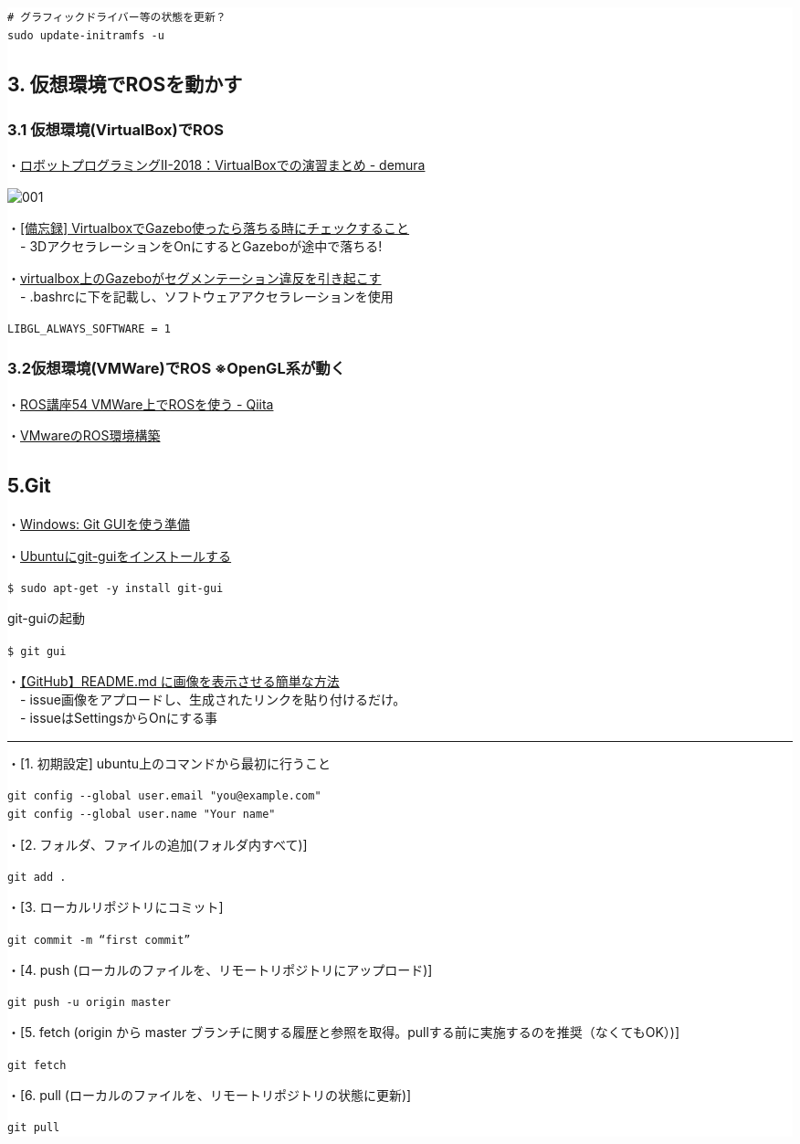 ```
# グラフィックドライバー等の状態を更新？
sudo update-initramfs -u
```

## 3. 仮想環境でROSを動かす
### 3.1 仮想環境(VirtualBox)でROS
・[ロボットプログラミングⅡ-2018：VirtualBoxでの演習まとめ - demura](https://demura.net/lecture/15435.html) <P>
  ![001](https://user-images.githubusercontent.com/30023363/61966794-89d55100-b00e-11e9-990e-cb122939d848.jpg)<P>
・[[備忘録] VirtualboxでGazebo使ったら落ちる時にチェックすること](http://zumashi.blogspot.com/2019/01/virtualboxgazebo.html)<BR>
  　- 3DアクセラレーションをOnにするとGazeboが途中で落ちる!<P>
・[virtualbox上のGazeboがセグメンテーション違反を引き起こす](https://codeday.me/jp/qa/20190621/1068199.html)<BR>
  　- .bashrcに下を記載し、ソフトウェアアクセラレーションを使用
  ```
  LIBGL_ALWAYS_SOFTWARE = 1
  ```

### 3.2仮想環境(VMWare)でROS ※OpenGL系が動く
・[ROS講座54 VMWare上でROSを使う - Qiita](https://qiita.com/srs/items/25efd45641c274bb8415) <P>
・[VMwareのROS環境構築](http://peach-pie.blog.jp/archives/12581678.html) <P>

## 5.Git
・[Windows: Git GUIを使う準備](http://sutara79.hatenablog.com/entry/2015/07/06/113431) <P>
・[Ubuntuにgit-guiをインストールする](https://pcl.solima.net/archives/743) <BR>
  ```
  $ sudo apt-get -y install git-gui
  ```
  git-guiの起動
  ```
  $ git gui
  ```
・[【GitHub】README.md に画像を表示させる簡単な方法](https://qiita.com/ROY_M/items/2c4feb5de05535441bc8) <BR>
  　- issue画像をアプロードし、生成されたリンクを貼り付けるだけ。<BR>
  　- issueはSettingsからOnにする事<P><HR>
・[1. 初期設定] ubuntu上のコマンドから最初に行うこと
  ```
  git config --global user.email "you@example.com" 
  git config --global user.name "Your name"
  ```
・[2. フォルダ、ファイルの追加(フォルダ内すべて)]
  ```
  git add .
  ```
・[3. ローカルリポジトリにコミット]
  ``` 
  git commit -m “first commit” 
  ```
・[4. push (ローカルのファイルを、リモートリポジトリにアップロード)]
  ```
  git push -u origin master 
  ```
・[5. fetch (origin から master ブランチに関する履歴と参照を取得。pullする前に実施するのを推奨（なくてもOK）)]
  ```
  git fetch
  ```    
・[6. pull (ローカルのファイルを、リモートリポジトリの状態に更新)]
  ```
  git pull 
  ```  
